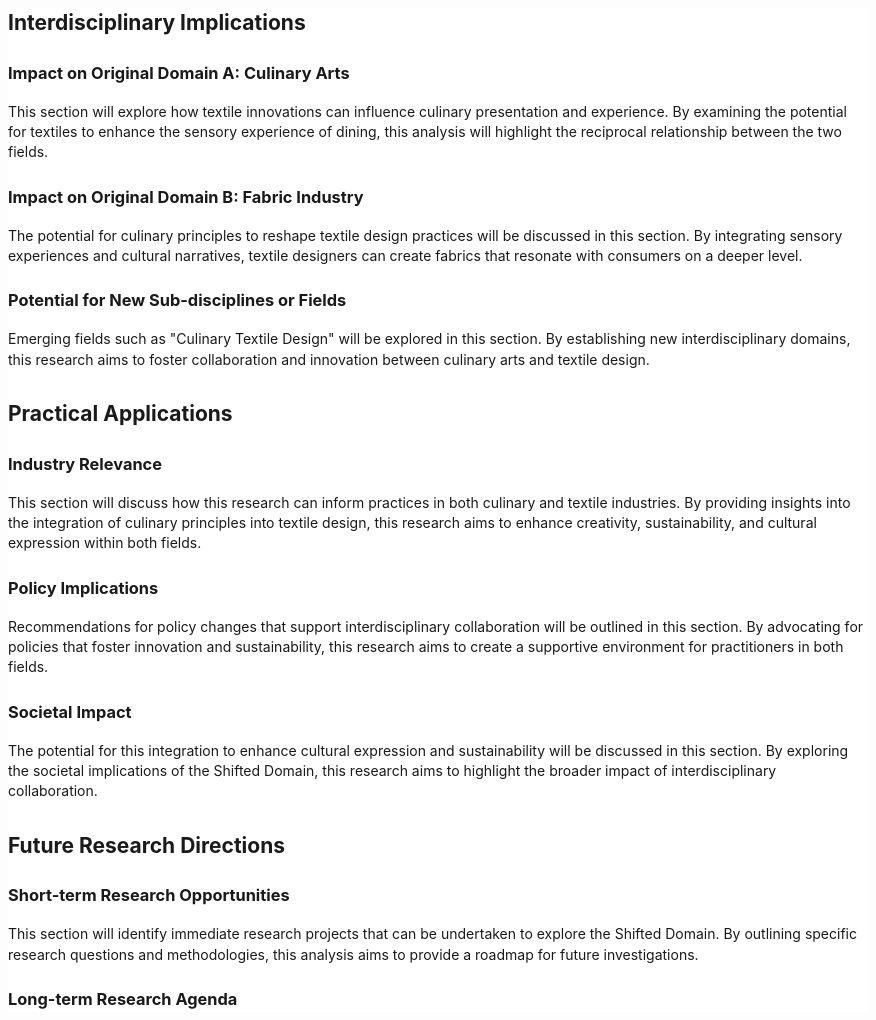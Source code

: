 ## Interdisciplinary Implications

### Impact on Original Domain A: Culinary Arts

This section will explore how textile innovations can influence culinary presentation and experience. By examining the potential for textiles to enhance the sensory experience of dining, this analysis will highlight the reciprocal relationship between the two fields.

### Impact on Original Domain B: Fabric Industry

The potential for culinary principles to reshape textile design practices will be discussed in this section. By integrating sensory experiences and cultural narratives, textile designers can create fabrics that resonate with consumers on a deeper level.

### Potential for New Sub-disciplines or Fields

Emerging fields such as "Culinary Textile Design" will be explored in this section. By establishing new interdisciplinary domains, this research aims to foster collaboration and innovation between culinary arts and textile design.

## Practical Applications

### Industry Relevance

This section will discuss how this research can inform practices in both culinary and textile industries. By providing insights into the integration of culinary principles into textile design, this research aims to enhance creativity, sustainability, and cultural expression within both fields.

### Policy Implications

Recommendations for policy changes that support interdisciplinary collaboration will be outlined in this section. By advocating for policies that foster innovation and sustainability, this research aims to create a supportive environment for practitioners in both fields.

### Societal Impact

The potential for this integration to enhance cultural expression and sustainability will be discussed in this section. By exploring the societal implications of the Shifted Domain, this research aims to highlight the broader impact of interdisciplinary collaboration.

## Future Research Directions

### Short-term Research Opportunities

This section will identify immediate research projects that can be undertaken to explore the Shifted Domain. By outlining specific research questions and methodologies, this analysis aims to provide a roadmap for future investigations.

### Long-term Research Agenda
